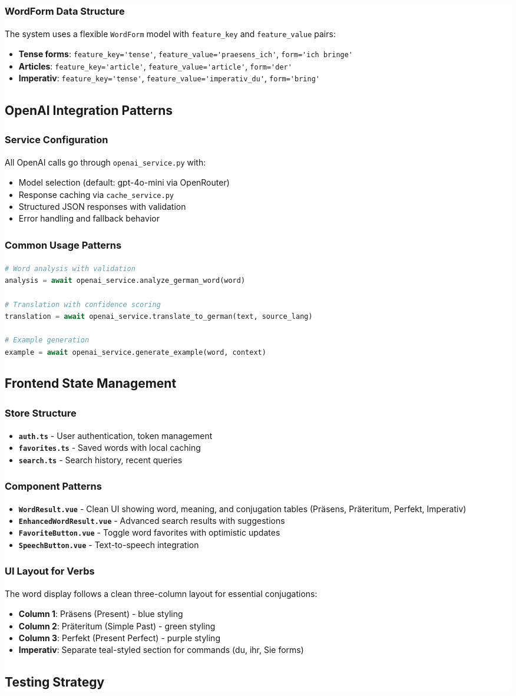 ### WordForm Data Structure
The system uses a flexible `WordForm` model with `feature_key` and `feature_value` pairs:
- **Tense forms**: `feature_key='tense'`, `feature_value='praesens_ich'`, `form='ich bringe'`
- **Articles**: `feature_key='article'`, `feature_value='article'`, `form='der'`
- **Imperativ**: `feature_key='tense'`, `feature_value='imperativ_du'`, `form='bring'`

## OpenAI Integration Patterns

### Service Configuration
All OpenAI calls go through `openai_service.py` with:
- Model selection (default: gpt-4o-mini via OpenRouter)
- Response caching via `cache_service.py`
- Structured JSON responses with validation
- Error handling and fallback behavior

### Common Usage Patterns
```python
# Word analysis with validation
analysis = await openai_service.analyze_german_word(word)

# Translation with confidence scoring  
translation = await openai_service.translate_to_german(text, source_lang)

# Example generation
example = await openai_service.generate_example(word, context)
```

## Frontend State Management

### Store Structure
- **`auth.ts`** - User authentication, token management
- **`favorites.ts`** - Saved words with local caching
- **`search.ts`** - Search history, recent queries

### Component Patterns
- **`WordResult.vue`** - Clean UI showing word, meaning, and conjugation tables (Präsens, Präteritum, Perfekt, Imperativ)
- **`EnhancedWordResult.vue`** - Advanced search results with suggestions
- **`FavoriteButton.vue`** - Toggle word favorites with optimistic updates
- **`SpeechButton.vue`** - Text-to-speech integration

### UI Layout for Verbs
The word display follows a clean three-column layout for essential conjugations:
- **Column 1**: Präsens (Present) - blue styling
- **Column 2**: Präteritum (Simple Past) - green styling  
- **Column 3**: Perfekt (Present Perfect) - purple styling
- **Imperativ**: Separate teal-styled section for commands (du, ihr, Sie forms)

## Testing Strategy
